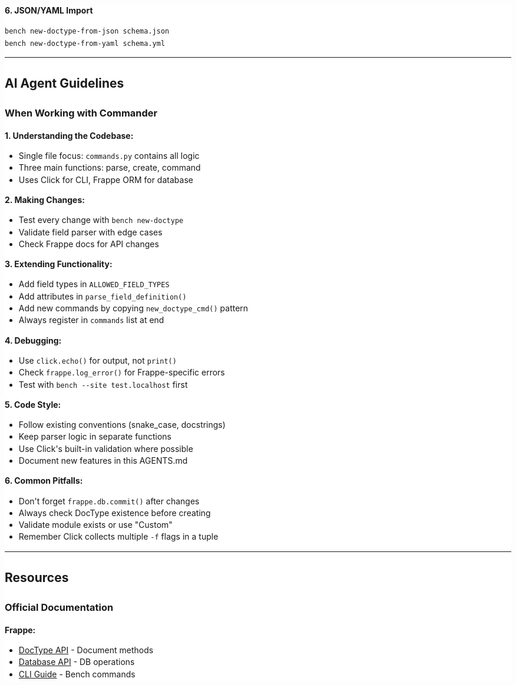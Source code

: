 **6. JSON/YAML Import**
```bash
bench new-doctype-from-json schema.json
bench new-doctype-from-yaml schema.yml
```

---

## AI Agent Guidelines

### When Working with Commander

**1. Understanding the Codebase:**
- Single file focus: `commands.py` contains all logic
- Three main functions: parse, create, command
- Uses Click for CLI, Frappe ORM for database

**2. Making Changes:**
- Test every change with `bench new-doctype`
- Validate field parser with edge cases
- Check Frappe docs for API changes

**3. Extending Functionality:**
- Add field types in `ALLOWED_FIELD_TYPES`
- Add attributes in `parse_field_definition()`
- Add new commands by copying `new_doctype_cmd()` pattern
- Always register in `commands` list at end

**4. Debugging:**
- Use `click.echo()` for output, not `print()`
- Check `frappe.log_error()` for Frappe-specific errors
- Test with `bench --site test.localhost` first

**5. Code Style:**
- Follow existing conventions (snake_case, docstrings)
- Keep parser logic in separate functions
- Use Click's built-in validation where possible
- Document new features in this AGENTS.md

**6. Common Pitfalls:**
- Don't forget `frappe.db.commit()` after changes
- Always check DocType existence before creating
- Validate module exists or use "Custom"
- Remember Click collects multiple `-f` flags in a tuple

---

## Resources

### Official Documentation

**Frappe:**
- [DocType API](https://frappeframework.com/docs/user/en/api/document) - Document methods
- [Database API](https://frappeframework.com/docs/user/en/api/database) - DB operations
- [CLI Guide](https://frappeframework.com/docs/user/en/bench/frappe-commands) - Bench commands
